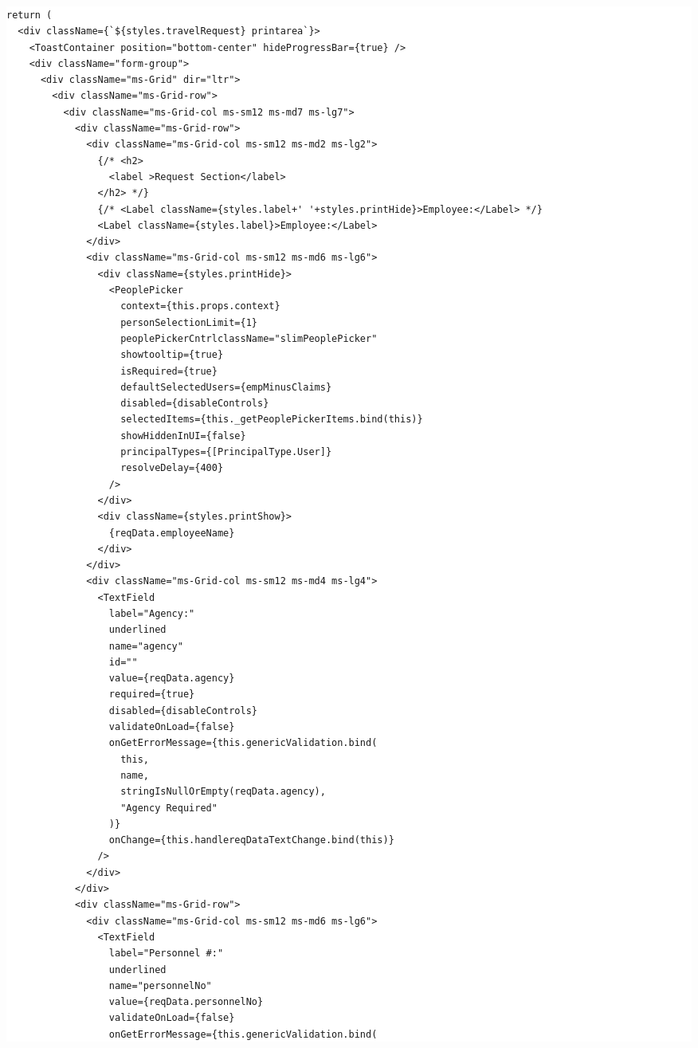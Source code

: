     return (
      <div className={`${styles.travelRequest} printarea`}>
        <ToastContainer position="bottom-center" hideProgressBar={true} />
        <div className="form-group">
          <div className="ms-Grid" dir="ltr">
            <div className="ms-Grid-row">
              <div className="ms-Grid-col ms-sm12 ms-md7 ms-lg7">
                <div className="ms-Grid-row">
                  <div className="ms-Grid-col ms-sm12 ms-md2 ms-lg2">
                    {/* <h2>
                      <label >Request Section</label>
                    </h2> */}
                    {/* <Label className={styles.label+' '+styles.printHide}>Employee:</Label> */}
                    <Label className={styles.label}>Employee:</Label>
                  </div>
                  <div className="ms-Grid-col ms-sm12 ms-md6 ms-lg6">
                    <div className={styles.printHide}>
                      <PeoplePicker
                        context={this.props.context}
                        personSelectionLimit={1}
                        peoplePickerCntrlclassName="slimPeoplePicker"
                        showtooltip={true}
                        isRequired={true}
                        defaultSelectedUsers={empMinusClaims}
                        disabled={disableControls}
                        selectedItems={this._getPeoplePickerItems.bind(this)}
                        showHiddenInUI={false}
                        principalTypes={[PrincipalType.User]}
                        resolveDelay={400}
                      />
                    </div>
                    <div className={styles.printShow}>
                      {reqData.employeeName}
                    </div>
                  </div>
                  <div className="ms-Grid-col ms-sm12 ms-md4 ms-lg4">
                    <TextField
                      label="Agency:"
                      underlined
                      name="agency"
                      id=""
                      value={reqData.agency}
                      required={true}
                      disabled={disableControls}
                      validateOnLoad={false}
                      onGetErrorMessage={this.genericValidation.bind(
                        this,
                        name,
                        stringIsNullOrEmpty(reqData.agency),
                        "Agency Required"
                      )}
                      onChange={this.handlereqDataTextChange.bind(this)}
                    />
                  </div>
                </div>
                <div className="ms-Grid-row">
                  <div className="ms-Grid-col ms-sm12 ms-md6 ms-lg6">
                    <TextField
                      label="Personnel #:"
                      underlined
                      name="personnelNo"
                      value={reqData.personnelNo}
                      validateOnLoad={false}
                      onGetErrorMessage={this.genericValidation.bind(

[name]: value,
